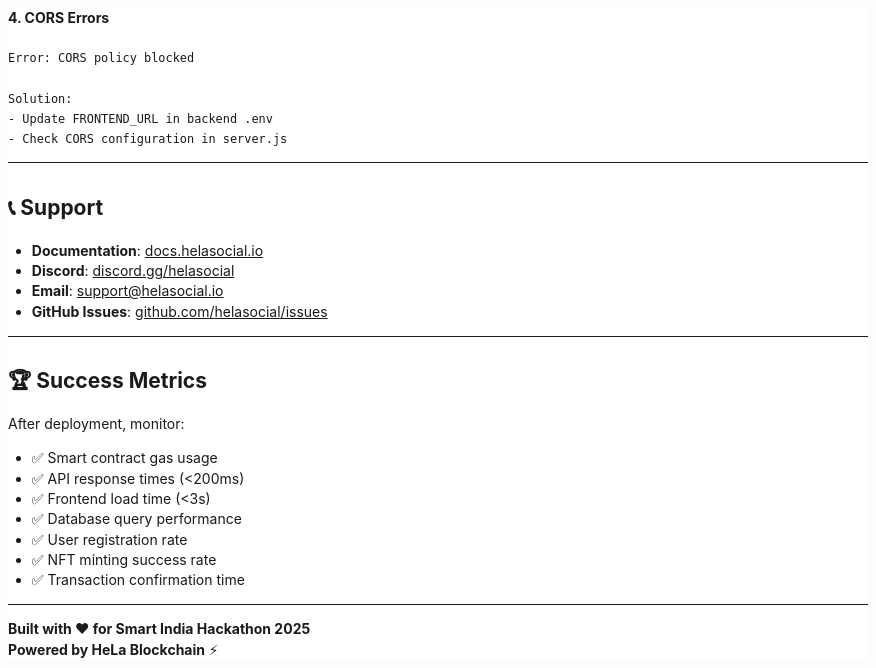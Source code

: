 #### 4. **CORS Errors**
```bash
Error: CORS policy blocked

Solution:
- Update FRONTEND_URL in backend .env
- Check CORS configuration in server.js
```

---

## 📞 Support

- **Documentation**: [docs.helasocial.io](https://docs.helasocial.io)
- **Discord**: [discord.gg/helasocial](https://discord.gg/helasocial)
- **Email**: support@helasocial.io
- **GitHub Issues**: [github.com/helasocial/issues](https://github.com/helasocial/issues)

---

## 🏆 Success Metrics

After deployment, monitor:
- ✅ Smart contract gas usage
- ✅ API response times (<200ms)
- ✅ Frontend load time (<3s)
- ✅ Database query performance
- ✅ User registration rate
- ✅ NFT minting success rate
- ✅ Transaction confirmation time

---

**Built with ❤️ for Smart India Hackathon 2025**  
**Powered by HeLa Blockchain** ⚡
